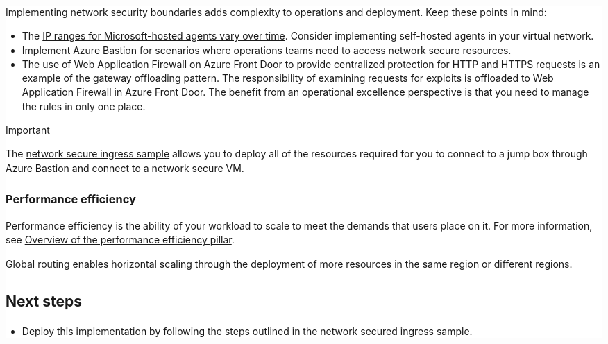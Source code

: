 Implementing network security boundaries adds complexity to operations and deployment. Keep these points in mind:

- The [IP ranges for Microsoft-hosted agents vary over time](/azure/devops/pipelines/agents/hosted?tabs=yaml#networking). Consider implementing self-hosted agents in your virtual network.
- Implement [Azure Bastion](/azure/bastion/bastion-overview) for scenarios where operations teams need to access network secure resources.
- The use of [Web Application Firewall on Azure Front Door](/azure/frontdoor/web-application-firewall) to provide centralized protection for HTTP and HTTPS requests is an example of the gateway offloading pattern. The responsibility of examining requests for exploits is offloaded to Web Application Firewall in Azure Front Door. The benefit from an operational excellence perspective is that you need to manage the rules in only one place.

> [!IMPORTANT]
> The [network secure ingress sample](https://github.com/Azure-Samples/frontdoor-bicep-network-secure-global-ingress) allows you to deploy all of the resources required for you to connect to a jump box through Azure Bastion and connect to a network secure VM.

### Performance efficiency

Performance efficiency is the ability of your workload to scale to meet the demands that users place on it. For more information, see [Overview of the performance efficiency pillar](/azure/architecture/framework/scalability/overview).

Global routing enables horizontal scaling through the deployment of more resources in the same region or different regions.

## Next steps

- Deploy this implementation by following the steps outlined in the [network secured ingress sample](https://github.com/Azure-Samples/frontdoor-bicep-network-secure-global-ingress).
